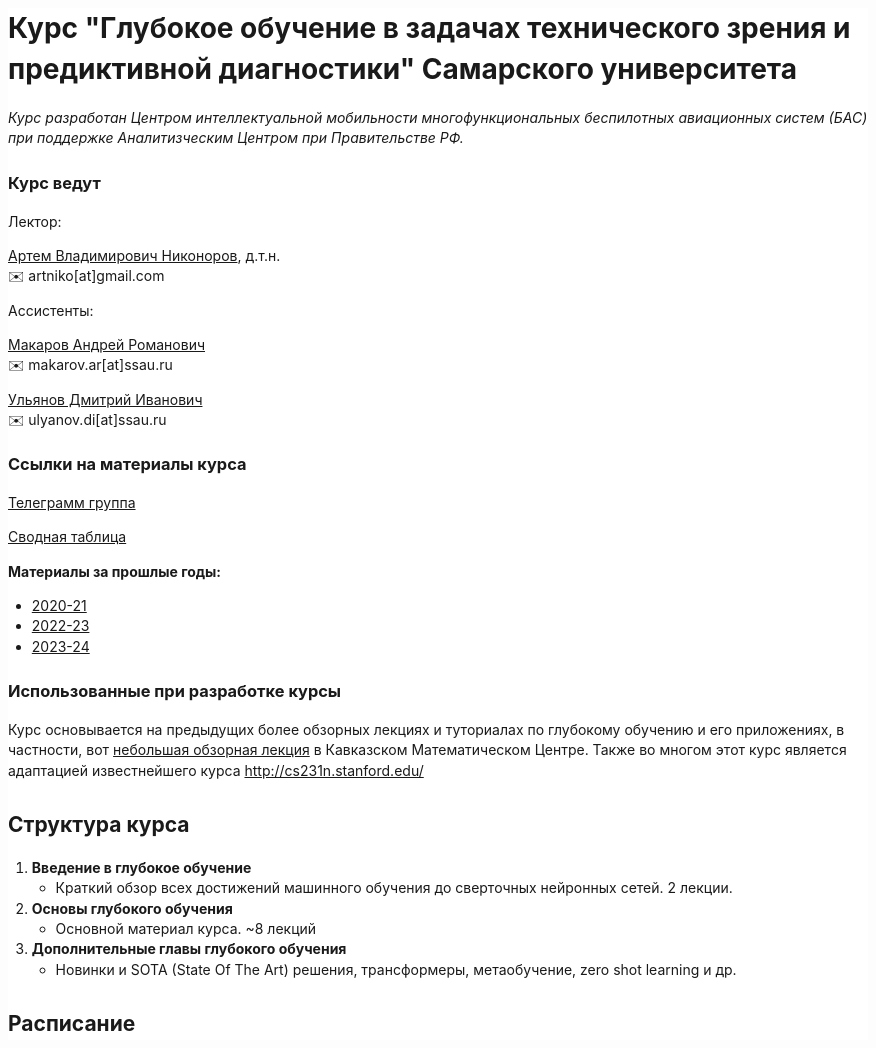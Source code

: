 # Курс "Глубокое обучение в задачах технического зрения и предиктивной диагностики" Самарского университета  

_Курс разработан Центром интеллектуальной мобильности многофункциональных беспилотных авиационных систем (БАС) при поддержке Аналитизческим Центром при Правительстве РФ._

### Курс ведут
Лектор:

[Артем Владимирович Никоноров](https://ssau.ru/staff/66320001-nikonorov-artem-vladimirovich), д.т.н.\
✉️ artniko[at]gmail.com

Ассистенты:

[Макаров Андрей Романович](https://ssau.ru/staff/702140902-makarov-andrey-romanovich/edu)\
✉️ makarov.ar[at]ssau.ru

[Ульянов Дмитрий Иванович](https://ssau.ru/staff/441332316-ulyanov-dmitriy-ivanovich/edu)\
✉️ ulyanov.di[at]ssau.ru
           
### Ссылки на материалы курса
[Телеграмм группа](https://t.me/+xfiOdqTGoLY2YzAy)

[Сводная таблица](https://docs.google.com/spreadsheets/d/1Zd9Q-EYVqNU6ToEELEzlcBIz-SAPjwi8hbtwS3NAyNc/edit?gid=852261837#gid=852261837)

**Материалы за прошлые годы:**
* [2020-21](https://github.com/da0c/DL_Course_SamU)
* [2022-23](https://github.com/kvvik/DL_Course_SamU)
* [2023-24](https://github.com/andremakar/DL_Course_SamU)

### Использованные при разработке курсы
Курс основывается на предыдущих более обзорных лекциях и туториалах по глубокому обучению и его приложениях, в частности, вот [небольшая обзорная лекция](https://youtu.be/Gpq1PFUee88) в Кавказском Математическом Центре. Также во многом этот курс является адаптацией известнейшего курса http://cs231n.stanford.edu/  



## Структура курса

1. **Введение в глубокое обучение**
   - Краткий обзор всех достижений машинного обучения до сверточных нейронных сетей. 2 лекции.
3. **Основы глубокого обучения**
   - Основной материал курса. ~8 лекций
4. **Дополнительные главы глубокого обучения**
   - Новинки и SOTA (State Of The Art) решения, трансформеры, метаобучение, zero shot learning и др.
   


## Расписание
